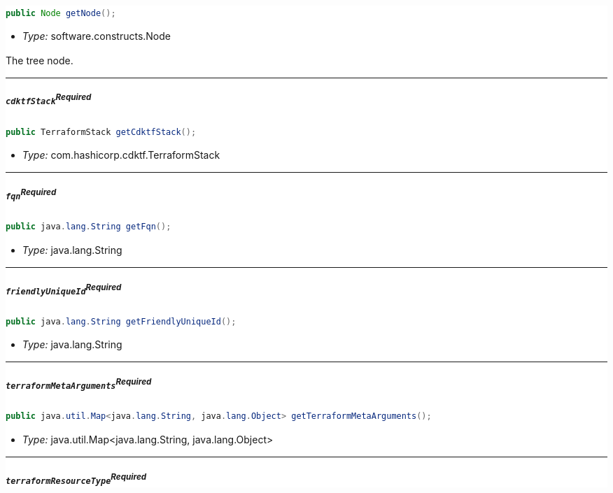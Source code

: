 ```java
public Node getNode();
```

- *Type:* software.constructs.Node

The tree node.

---

##### `cdktfStack`<sup>Required</sup> <a name="cdktfStack" id="@cdktf/provider-datadog.dataDatadogTeams.DataDatadogTeams.property.cdktfStack"></a>

```java
public TerraformStack getCdktfStack();
```

- *Type:* com.hashicorp.cdktf.TerraformStack

---

##### `fqn`<sup>Required</sup> <a name="fqn" id="@cdktf/provider-datadog.dataDatadogTeams.DataDatadogTeams.property.fqn"></a>

```java
public java.lang.String getFqn();
```

- *Type:* java.lang.String

---

##### `friendlyUniqueId`<sup>Required</sup> <a name="friendlyUniqueId" id="@cdktf/provider-datadog.dataDatadogTeams.DataDatadogTeams.property.friendlyUniqueId"></a>

```java
public java.lang.String getFriendlyUniqueId();
```

- *Type:* java.lang.String

---

##### `terraformMetaArguments`<sup>Required</sup> <a name="terraformMetaArguments" id="@cdktf/provider-datadog.dataDatadogTeams.DataDatadogTeams.property.terraformMetaArguments"></a>

```java
public java.util.Map<java.lang.String, java.lang.Object> getTerraformMetaArguments();
```

- *Type:* java.util.Map<java.lang.String, java.lang.Object>

---

##### `terraformResourceType`<sup>Required</sup> <a name="terraformResourceType" id="@cdktf/provider-datadog.dataDatadogTeams.DataDatadogTeams.property.terraformResourceType"></a>
